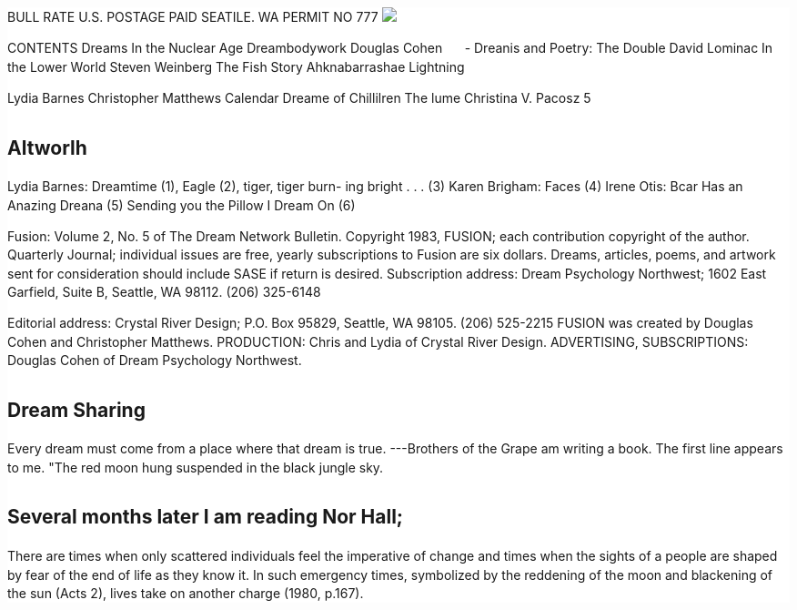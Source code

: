 BULL RATE
U.S. POSTAGE
PAID SEATILE. WA
PERMIT NO 777
![](https://cdn.mathpix.com/cropped/2024_10_24_af04815f6509d9de78a2g-1.jpg?height=1420&width=869&top_left_y=809&top_left_x=1790)

CONTENTS
Dreams In the Nuclear Age
Dreambodywork Douglas Cohen $\quad$ -
Dreanis and Poetry:
The Double David Lominac In the Lower World Steven Weinberg The Fish Story Ahknabarrashae Lightning

Lydia Barnes
Christopher Matthews
Calendar
Dreame of Chillilren
The lume Christina V. Pacosz 5

## Altworlh

Lydia Barnes:
Dreamtime (1), Eagle (2), tiger, tiger burn-
ing bright . . . (3)
Karen Brigham: Faces (4)
Irene Otis:
Bcar Has an Anazing Dreana (5)
Sending you the Pillow I Dream On (6)

Fusion: Volume 2, No. 5 of The Dream Network Bulletin. Copyright 1983, FUSION; each contribution copyright of the author. Quarterly Journal; individual issues are free, yearly subscriptions to Fusion are six dollars. Dreams, articles, poems, and artwork sent for consideration should include SASE if return is desired.
Subscription address: Dream Psychology Northwest; 1602 East Garfield, Suite B, Seattle, WA 98112. (206) 325-6148

Editorial address: Crystal River Design; P.O. Box 95829, Seattle, WA 98105. (206) 525-2215 FUSION was created by Douglas Cohen and Christopher Matthews.
PRODUCTION: Chris and Lydia of Crystal River Design.
ADVERTISING, SUBSCRIPTIONS: Douglas Cohen of Dream Psychology Northwest.

## Dream Sharing

Every dream must come from a place where that dream is true.
---Brothers of the Grape
am writing a book. The first line appears to me. "The red moon hung suspended in the black jungle sky.

## Several months later I am reading Nor Hall;

There are times when only scattered individuals feel the imperative of change and times when the sights of a people are shaped by fear of the end of life as they know it. In such emergency times, symbolized by the reddening of the moon and blackening of the sun (Acts 2), lives take on another charge (1980, p.167).

